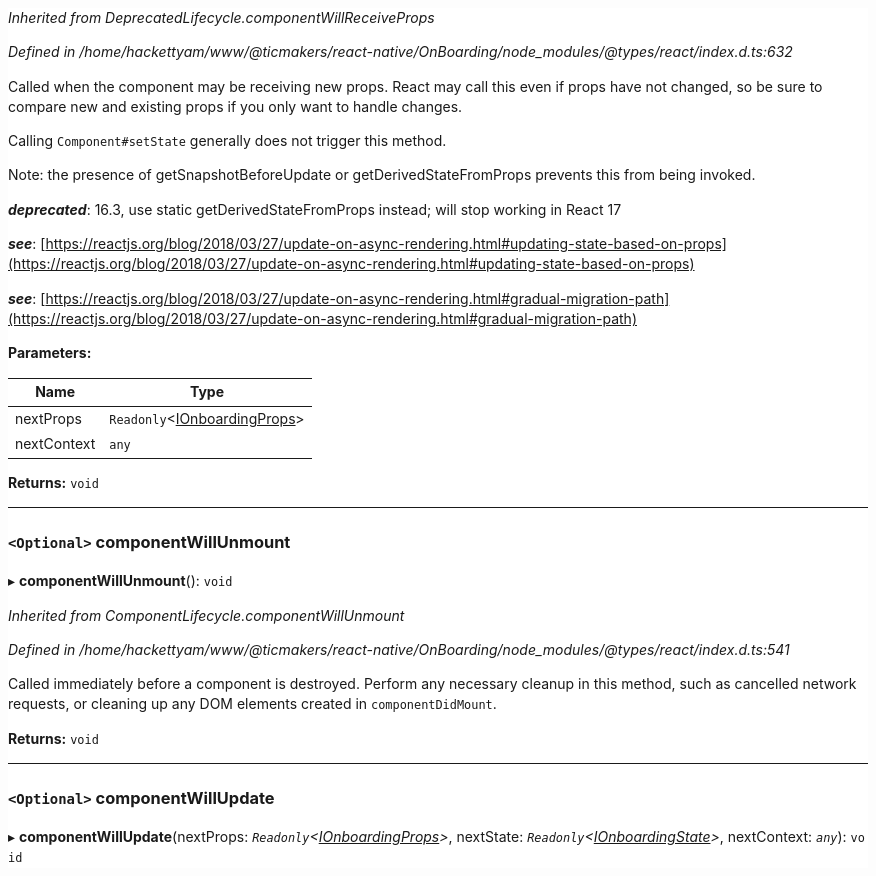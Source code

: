 *Inherited from DeprecatedLifecycle.componentWillReceiveProps*

*Defined in /home/hackettyam/www/@ticmakers/react-native/OnBoarding/node_modules/@types/react/index.d.ts:632*

Called when the component may be receiving new props. React may call this even if props have not changed, so be sure to compare new and existing props if you only want to handle changes.

Calling `Component#setState` generally does not trigger this method.

Note: the presence of getSnapshotBeforeUpdate or getDerivedStateFromProps prevents this from being invoked.

*__deprecated__*: 16.3, use static getDerivedStateFromProps instead; will stop working in React 17

*__see__*: [https://reactjs.org/blog/2018/03/27/update-on-async-rendering.html#updating-state-based-on-props](https://reactjs.org/blog/2018/03/27/update-on-async-rendering.html#updating-state-based-on-props)

*__see__*: [https://reactjs.org/blog/2018/03/27/update-on-async-rendering.html#gradual-migration-path](https://reactjs.org/blog/2018/03/27/update-on-async-rendering.html#gradual-migration-path)

**Parameters:**

| Name | Type |
| ------ | ------ |
| nextProps | `Readonly`<[IOnboardingProps](../interfaces/_onboarding_index_d_.ionboardingprops.md)> |
| nextContext | `any` |

**Returns:** `void`

___
<a id="componentwillunmount"></a>

### `<Optional>` componentWillUnmount

▸ **componentWillUnmount**(): `void`

*Inherited from ComponentLifecycle.componentWillUnmount*

*Defined in /home/hackettyam/www/@ticmakers/react-native/OnBoarding/node_modules/@types/react/index.d.ts:541*

Called immediately before a component is destroyed. Perform any necessary cleanup in this method, such as cancelled network requests, or cleaning up any DOM elements created in `componentDidMount`.

**Returns:** `void`

___
<a id="componentwillupdate"></a>

### `<Optional>` componentWillUpdate

▸ **componentWillUpdate**(nextProps: *`Readonly`<[IOnboardingProps](../interfaces/_onboarding_index_d_.ionboardingprops.md)>*, nextState: *`Readonly`<[IOnboardingState](../interfaces/_onboarding_index_d_.ionboardingstate.md)>*, nextContext: *`any`*): `void`
